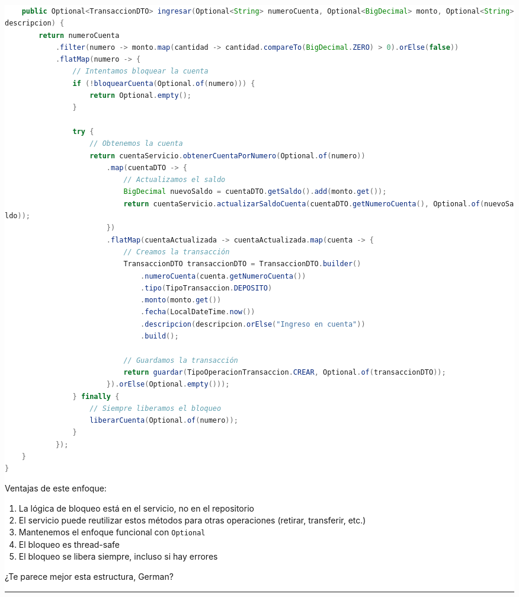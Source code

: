 ```java
    public Optional<TransaccionDTO> ingresar(Optional<String> numeroCuenta, Optional<BigDecimal> monto, Optional<String> descripcion) {
        return numeroCuenta
            .filter(numero -> monto.map(cantidad -> cantidad.compareTo(BigDecimal.ZERO) > 0).orElse(false))
            .flatMap(numero -> {
                // Intentamos bloquear la cuenta
                if (!bloquearCuenta(Optional.of(numero))) {
                    return Optional.empty();
                }
                
                try {
                    // Obtenemos la cuenta
                    return cuentaServicio.obtenerCuentaPorNumero(Optional.of(numero))
                        .map(cuentaDTO -> {
                            // Actualizamos el saldo
                            BigDecimal nuevoSaldo = cuentaDTO.getSaldo().add(monto.get());
                            return cuentaServicio.actualizarSaldoCuenta(cuentaDTO.getNumeroCuenta(), Optional.of(nuevoSaldo));
                        })
                        .flatMap(cuentaActualizada -> cuentaActualizada.map(cuenta -> {
                            // Creamos la transacción
                            TransaccionDTO transaccionDTO = TransaccionDTO.builder()
                                .numeroCuenta(cuenta.getNumeroCuenta())
                                .tipo(TipoTransaccion.DEPOSITO)
                                .monto(monto.get())
                                .fecha(LocalDateTime.now())
                                .descripcion(descripcion.orElse("Ingreso en cuenta"))
                                .build();
                            
                            // Guardamos la transacción
                            return guardar(TipoOperacionTransaccion.CREAR, Optional.of(transaccionDTO));
                        }).orElse(Optional.empty()));
                } finally {
                    // Siempre liberamos el bloqueo
                    liberarCuenta(Optional.of(numero));
                }
            });
    }
}
```

Ventajas de este enfoque:
1. La lógica de bloqueo está en el servicio, no en el repositorio
2. El servicio puede reutilizar estos métodos para otras operaciones (retirar, transferir, etc.)
3. Mantenemos el enfoque funcional con `Optional`
4. El bloqueo es thread-safe
5. El bloqueo se libera siempre, incluso si hay errores

¿Te parece mejor esta estructura, German?

---